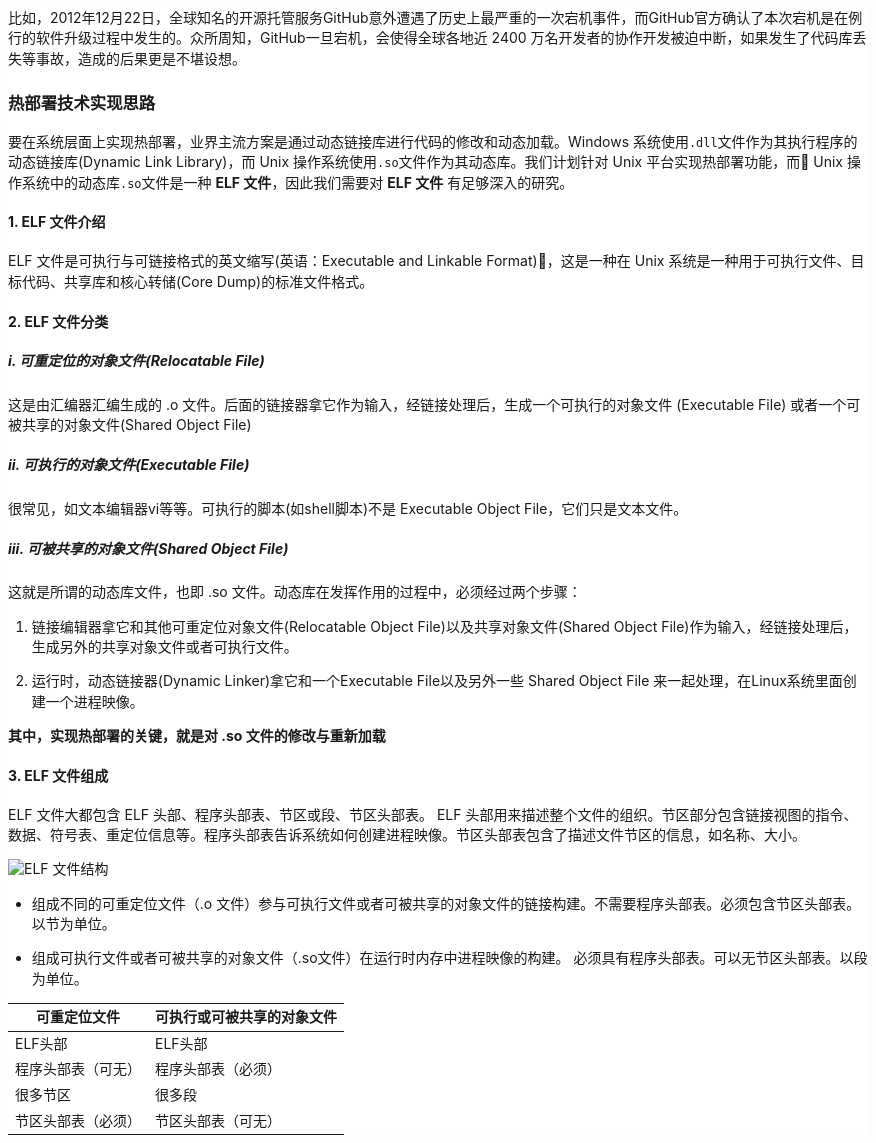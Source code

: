 比如，2012年12月22日，全球知名的开源托管服务GitHub意外遭遇了历史上最严重的一次宕机事件，而GitHub官方确认了本次宕机是在例行的软件升级过程中发生的。众所周知，GitHub一旦宕机，会使得全球各地近 2400 万名开发者的协作开发被迫中断，如果发生了代码库丢失等事故，造成的后果更是不堪设想。

### 热部署技术实现思路

要在系统层面上实现热部署，业界主流方案是通过动态链接库进行代码的修改和动态加载。Windows 系统使用`.dll`文件作为其执行程序的动态链接库(Dynamic Link Library)，而 Unix 操作系统使用`.so`文件作为其动态库。我们计划针对 Unix 平台实现热部署功能，而 Unix 操作系统中的动态库`.so`文件是一种 **ELF 文件**，因此我们需要对 **ELF 文件** 有足够深入的研究。

#### 1. ELF 文件介绍

ELF 文件是可执行与可链接格式的英文缩写(英语：Executable and Linkable Format)，这是一种在 Unix 系统是一种用于可执行文件、目标代码、共享库和核心转储(Core Dump)的标准文件格式。

#### 2. ELF 文件分类

##### i. 可重定位的对象文件(Relocatable File)

这是由汇编器汇编生成的 .o 文件。后面的链接器拿它作为输入，经链接处理后，生成一个可执行的对象文件 (Executable File) 或者一个可被共享的对象文件(Shared Object File)

##### ii. 可执行的对象文件(Executable File)

很常见，如文本编辑器vi等等。可执行的脚本(如shell脚本)不是 Executable Object File，它们只是文本文件。

##### iii. 可被共享的对象文件(Shared Object File)

这就是所谓的动态库文件，也即 .so 文件。动态库在发挥作用的过程中，必须经过两个步骤：

1. 链接编辑器拿它和其他可重定位对象文件(Relocatable Object File)以及共享对象文件(Shared Object File)作为输入，经链接处理后，生成另外的共享对象文件或者可执行文件。

2. 运行时，动态链接器(Dynamic Linker)拿它和一个Executable File以及另外一些 Shared Object File 来一起处理，在Linux系统里面创建一个进程映像。

**其中，实现热部署的关键，就是对 .so 文件的修改与重新加载**

#### 3. ELF 文件组成

ELF 文件大都包含 ELF 头部、程序头部表、节区或段、节区头部表。 ELF 头部用来描述整个文件的组织。节区部分包含链接视图的指令、数据、符号表、重定位信息等。程序头部表告诉系统如何创建进程映像。节区头部表包含了描述文件节区的信息，如名称、大小。

![ELF 文件结构](https://img-blog.csdn.net/20160521110158483)

- 组成不同的可重定位文件（.o 文件）参与可执行文件或者可被共享的对象文件的链接构建。不需要程序头部表。必须包含节区头部表。以节为单位。

- 组成可执行文件或者可被共享的对象文件（.so文件）在运行时内存中进程映像的构建。 必须具有程序头部表。可以无节区头部表。以段为单位。

| 可重定位文件 | 可执行或可被共享的对象文件 |
| -----  | -------  |
| ELF头部     | ELF头部 |
| 程序头部表（可无）        |   程序头部表（必须）   |
| 很多节区        |    很多段    |
| 节区头部表（必须）        |    节区头部表（可无）    |
